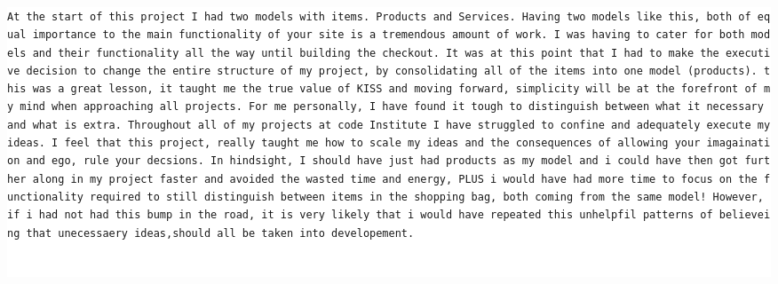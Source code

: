 ```
At the start of this project I had two models with items. Products and Services. Having two models like this, both of equal importance to the main functionality of your site is a tremendous amount of work. I was having to cater for both models and their functionality all the way until building the checkout. It was at this point that I had to make the executive decision to change the entire structure of my project, by consolidating all of the items into one model (products). this was a great lesson, it taught me the true value of KISS and moving forward, simplicity will be at the forefront of my mind when approaching all projects. For me personally, I have found it tough to distinguish between what it necessary and what is extra. Throughout all of my projects at code Institute I have struggled to confine and adequately execute my ideas. I feel that this project, really taught me how to scale my ideas and the consequences of allowing your imagaination and ego, rule your decsions. In hindsight, I should have just had products as my model and i could have then got further along in my project faster and avoided the wasted time and energy, PLUS i would have had more time to focus on the functionality required to still distinguish between items in the shopping bag, both coming from the same model! However, if i had not had this bump in the road, it is very likely that i would have repeated this unhelpfil patterns of believeing that unecessaery ideas,should all be taken into developement. 


